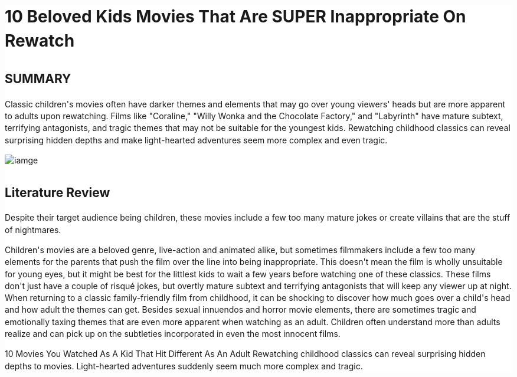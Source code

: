 # 10 Beloved Kids Movies That Are SUPER Inappropriate On Rewatch


## SUMMARY 


 Classic children&#39;s movies often have darker themes and elements that may go over young viewers&#39; heads but are more apparent to adults upon rewatching. 
 Films like &#34;Coraline,&#34; &#34;Willy Wonka and the Chocolate Factory,&#34; and &#34;Labyrinth&#34; have mature subtext, terrifying antagonists, and tragic themes that may not be suitable for the youngest kids. 
 Rewatching childhood classics can reveal surprising hidden depths and make light-hearted adventures seem more complex and even tragic. 

![iamge](https://static1.srcdn.com/wordpress/wp-content/uploads/2024/01/10-beloved-kids-movies-that-are-super-inappropriate-on-rewatch.jpg)

## Literature Review

Despite their target audience being children, these movies include a few too many mature jokes or create villains that are the stuff of nightmares.




Children&#39;s movies are a beloved genre, live-action and animated alike, but sometimes filmmakers include a few too many elements for the parents that push the film over the line into being inappropriate. This doesn&#39;t mean the film is wholly unsuitable for young eyes, but it might be best for the littlest kids to wait a few years before watching one of these classics. These films don&#39;t just have a couple of risqué jokes, but overtly mature subtext and terrifying antagonists that will keep any viewer up at night.
When returning to a classic family-friendly film from childhood, it can be shocking to discover how much goes over a child&#39;s head and how adult the themes can get. Besides sexual innuendos and horror movie elements, there are sometimes tragic and emotionally taxing themes that are even more apparent when watching as an adult. Children often understand more than adults realize and can pick up on the subtleties incorporated in even the most innocent films.
            
 
 10 Movies You Watched As A Kid That Hit Different As An Adult 
Rewatching childhood classics can reveal surprising hidden depths to movies. Light-hearted adventures suddenly seem much more complex and tragic.












 







